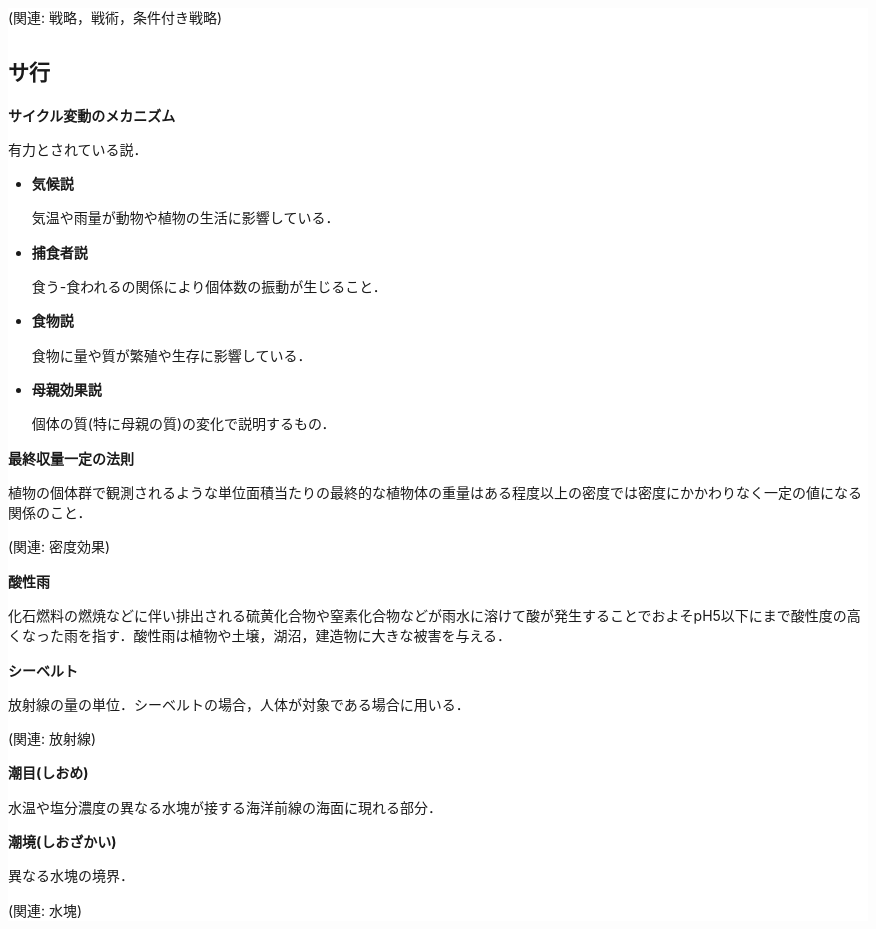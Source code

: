 (関連: 戦略，戦術，条件付き戦略)

 

## サ行



**サイクル変動のメカニズム**

有力とされている説．

- **気候説**

  気温や雨量が動物や植物の生活に影響している．

- **捕食者説**

  食う-食われるの関係により個体数の振動が生じること．

- **食物説**

  食物に量や質が繁殖や生存に影響している．

- **母親効果説**

  個体の質(特に母親の質)の変化で説明するもの．





**最終収量一定の法則**

植物の個体群で観測されるような単位面積当たりの最終的な植物体の重量はある程度以上の密度では密度にかかわりなく一定の値になる関係のこと．

(関連: 密度効果)



**酸性雨**

化石燃料の燃焼などに伴い排出される硫黄化合物や窒素化合物などが雨水に溶けて酸が発生することでおよそpH5以下にまで酸性度の高くなった雨を指す．酸性雨は植物や土壌，湖沼，建造物に大きな被害を与える．



**シーベルト**

放射線の量の単位．シーベルトの場合，人体が対象である場合に用いる．



(関連: 放射線)



**潮目(しおめ)**

水温や塩分濃度の異なる水塊が接する海洋前線の海面に現れる部分．



**潮境(しおざかい)**

異なる水塊の境界．

(関連: 水塊)



